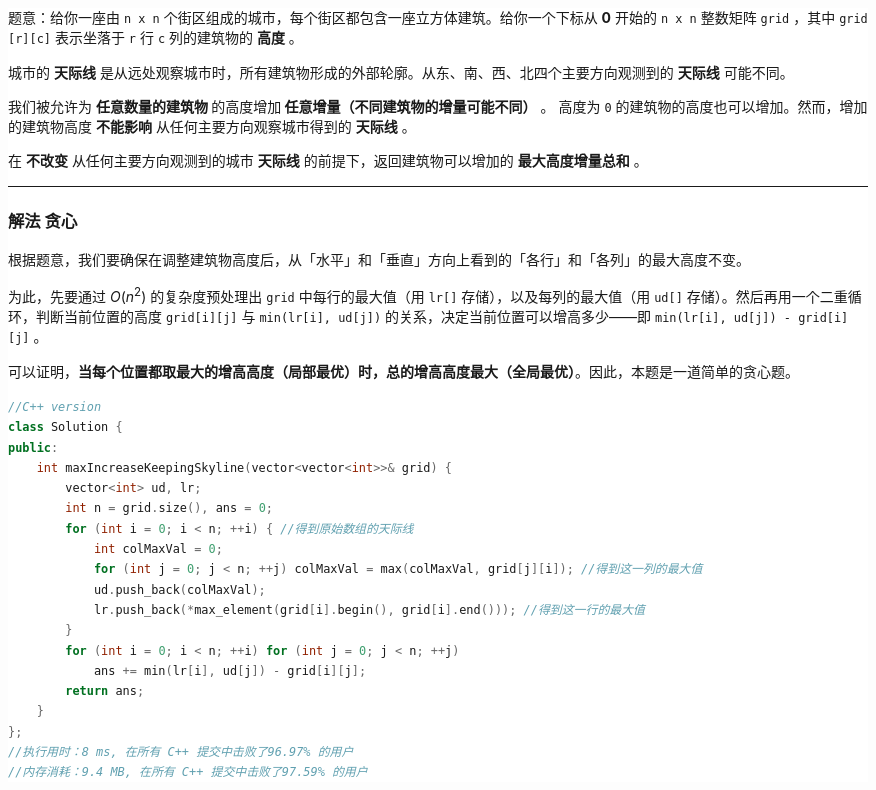 题意：给你一座由 <code>n x n</code> 个街区组成的城市，每个街区都包含一座立方体建筑。给你一个下标从 <strong>0</strong> 开始的 <code>n x n</code> 整数矩阵 <code>grid</code> ，其中 <code>grid[r][c]</code> 表示坐落于 <code>r</code> 行 <code>c</code> 列的建筑物的 <strong>高度</strong> 。</p>

<p>城市的 <strong>天际线</strong> 是从远处观察城市时，所有建筑物形成的外部轮廓。从东、南、西、北四个主要方向观测到的 <strong>天际线</strong> 可能不同。</p>

<p>我们被允许为 <strong>任意数量的建筑物 </strong>的高度增加<strong> 任意增量（不同建筑物的增量可能不同）</strong> 。 高度为 <code>0</code> 的建筑物的高度也可以增加。然而，增加的建筑物高度 <strong>不能影响</strong> 从任何主要方向观察城市得到的 <strong>天际线</strong> 。</p>

<p>在 <strong>不改变</strong> 从任何主要方向观测到的城市 <strong>天际线</strong> 的前提下，返回建筑物可以增加的 <strong>最大高度增量总和</strong> 。</p>
 
---
### 解法 贪心
根据题意，我们要确保在调整建筑物高度后，从「水平」和「垂直」方向上看到的「各行」和「各列」的最大高度不变。

为此，先要通过 $O(n^2)$ 的复杂度预处理出 `grid` 中每行的最大值（用 `lr[]` 存储），以及每列的最大值（用 `ud[]` 存储）。然后再用一个二重循环，判断当前位置的高度 `grid[i][j]` 与 `min(lr[i], ud[j])` 的关系，决定当前位置可以增高多少——即 `min(lr[i], ud[j]) - grid[i][j]` 。

可以证明，**当每个位置都取最大的增高高度（局部最优）时，总的增高高度最大（全局最优）**。因此，本题是一道简单的贪心题。
```cpp
//C++ version
class Solution {
public:
    int maxIncreaseKeepingSkyline(vector<vector<int>>& grid) {
        vector<int> ud, lr;
        int n = grid.size(), ans = 0;
        for (int i = 0; i < n; ++i) { //得到原始数组的天际线
            int colMaxVal = 0;
            for (int j = 0; j < n; ++j) colMaxVal = max(colMaxVal, grid[j][i]); //得到这一列的最大值
            ud.push_back(colMaxVal);
            lr.push_back(*max_element(grid[i].begin(), grid[i].end())); //得到这一行的最大值
        }
        for (int i = 0; i < n; ++i) for (int j = 0; j < n; ++j) 
        	ans += min(lr[i], ud[j]) - grid[i][j]; 
        return ans;
    }
};
//执行用时：8 ms, 在所有 C++ 提交中击败了96.97% 的用户
//内存消耗：9.4 MB, 在所有 C++ 提交中击败了97.59% 的用户
```
